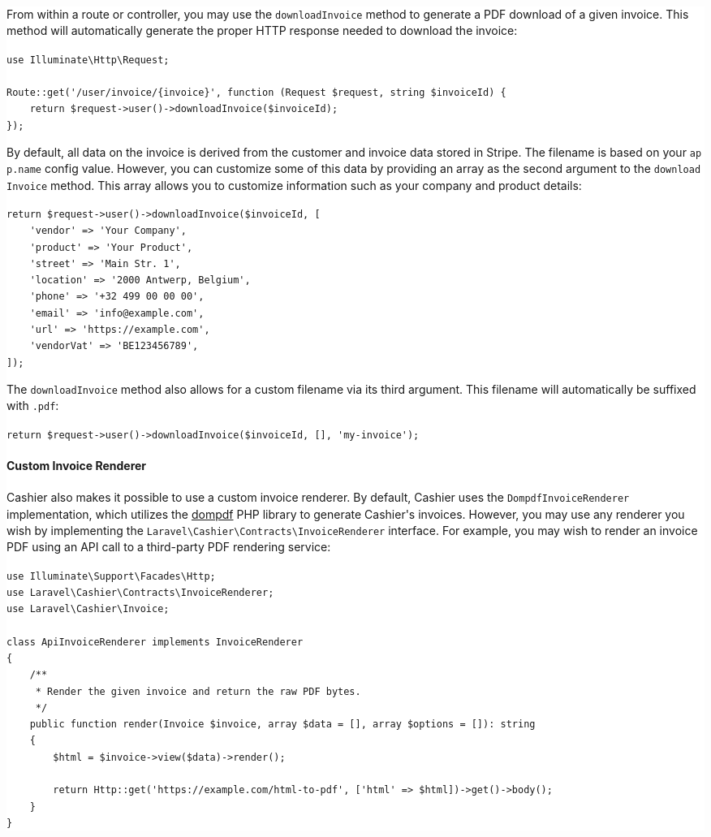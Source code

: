 From within a route or controller, you may use the `downloadInvoice` method to generate a PDF download of a given invoice. This method will automatically generate the proper HTTP response needed to download the invoice:

    use Illuminate\Http\Request;

    Route::get('/user/invoice/{invoice}', function (Request $request, string $invoiceId) {
        return $request->user()->downloadInvoice($invoiceId);
    });

By default, all data on the invoice is derived from the customer and invoice data stored in Stripe. The filename is based on your `app.name` config value. However, you can customize some of this data by providing an array as the second argument to the `downloadInvoice` method. This array allows you to customize information such as your company and product details:

    return $request->user()->downloadInvoice($invoiceId, [
        'vendor' => 'Your Company',
        'product' => 'Your Product',
        'street' => 'Main Str. 1',
        'location' => '2000 Antwerp, Belgium',
        'phone' => '+32 499 00 00 00',
        'email' => 'info@example.com',
        'url' => 'https://example.com',
        'vendorVat' => 'BE123456789',
    ]);

The `downloadInvoice` method also allows for a custom filename via its third argument. This filename will automatically be suffixed with `.pdf`:

    return $request->user()->downloadInvoice($invoiceId, [], 'my-invoice');

<a name="custom-invoice-render"></a>
#### Custom Invoice Renderer

Cashier also makes it possible to use a custom invoice renderer. By default, Cashier uses the `DompdfInvoiceRenderer` implementation, which utilizes the [dompdf](https://github.com/dompdf/dompdf) PHP library to generate Cashier's invoices. However, you may use any renderer you wish by implementing the `Laravel\Cashier\Contracts\InvoiceRenderer` interface. For example, you may wish to render an invoice PDF using an API call to a third-party PDF rendering service:

    use Illuminate\Support\Facades\Http;
    use Laravel\Cashier\Contracts\InvoiceRenderer;
    use Laravel\Cashier\Invoice;

    class ApiInvoiceRenderer implements InvoiceRenderer
    {
        /**
         * Render the given invoice and return the raw PDF bytes.
         */
        public function render(Invoice $invoice, array $data = [], array $options = []): string
        {
            $html = $invoice->view($data)->render();

            return Http::get('https://example.com/html-to-pdf', ['html' => $html])->get()->body();
        }
    }
